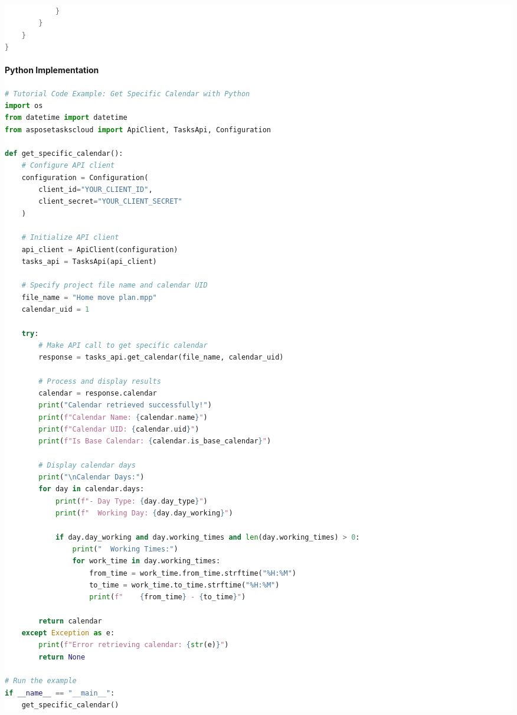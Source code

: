 ```csharp
            }
        }
    }
}
```

#### Python Implementation

```python
# Tutorial Code Example: Get Specific Calendar with Python
import os
from datetime import datetime
from asposetaskscloud import ApiClient, TasksApi, Configuration

def get_specific_calendar():
    # Configure API client
    configuration = Configuration(
        client_id="YOUR_CLIENT_ID",
        client_secret="YOUR_CLIENT_SECRET"
    )
    
    # Initialize API client
    api_client = ApiClient(configuration)
    tasks_api = TasksApi(api_client)
    
    # Specify project file name and calendar UID
    file_name = "Home move plan.mpp"
    calendar_uid = 1
    
    try:
        # Make API call to get specific calendar
        response = tasks_api.get_calendar(file_name, calendar_uid)
        
        # Process and display results
        calendar = response.calendar
        print("Calendar retrieved successfully!")
        print(f"Calendar Name: {calendar.name}")
        print(f"Calendar UID: {calendar.uid}")
        print(f"Is Base Calendar: {calendar.is_base_calendar}")
        
        # Display calendar days
        print("\nCalendar Days:")
        for day in calendar.days:
            print(f"- Day Type: {day.day_type}")
            print(f"  Working Day: {day.day_working}")
            
            if day.day_working and day.working_times and len(day.working_times) > 0:
                print("  Working Times:")
                for work_time in day.working_times:
                    from_time = work_time.from_time.strftime("%H:%M")
                    to_time = work_time.to_time.strftime("%H:%M")
                    print(f"    {from_time} - {to_time}")
                    
        return calendar
    except Exception as e:
        print(f"Error retrieving calendar: {str(e)}")
        return None

# Run the example
if __name__ == "__main__":
    get_specific_calendar()
```
